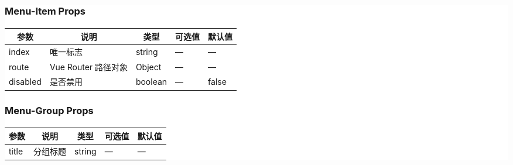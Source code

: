 ### Menu-Item Props

| 参数     | 说明                | 类型    | 可选值 | 默认值 |
| -------- | ------------------- | ------- | ------ | ------ |
| index    | 唯一标志            | string  | —      | —      |
| route    | Vue Router 路径对象 | Object  | —      | —      |
| disabled | 是否禁用            | boolean | —      | false  |

### Menu-Group Props

| 参数  | 说明     | 类型   | 可选值 | 默认值 |
| ----- | -------- | ------ | ------ | ------ |
| title | 分组标题 | string | —      | —      |

